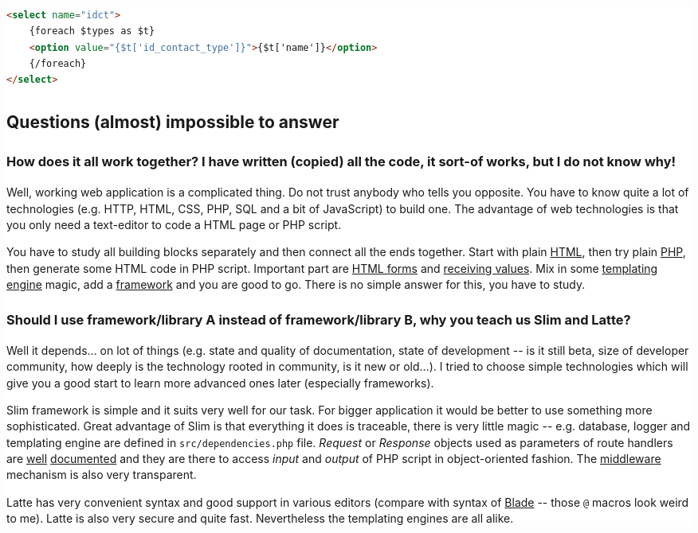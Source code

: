 ~~~ html
<select name="idct">
    {foreach $types as $t}
    <option value="{$t['id_contact_type']}">{$t['name']}</option>
    {/foreach}
</select>
~~~

## Questions (almost) impossible to answer

### How does it all work together? I have written (copied) all the code, it sort-of works, but I do not know why!
Well, working web application is a complicated thing. Do not trust anybody who tells you opposite. You have to know
quite a lot of technologies (e.g. HTTP, HTML, CSS, PHP, SQL and a bit of JavaScript) to build one. The advantage of
web technologies is that you only need a text-editor to code a HTML page or PHP script.

You have to study all building blocks separately and then connect all the ends together. Start with plain
[HTML](/walkthrough-slim/html-forms/), then try plain [PHP](/walkthrough-slim/backend-intro/), then generate some HTML
code in PHP script. Important part are [HTML forms](/walkthrough-slim/html-forms/) and [receiving values](/walkthrough-slim/backend-intro/receiving-values/).
Mix in some [templating engine](/walkthrough-slim/templates/) magic, add a [framework](/walkthrough-slim/slim-intro/)
and you are good to go. There is no simple answer for this, you have to study.

### Should I use framework/library A instead of framework/library B, why you teach us Slim and Latte?
Well it depends... on lot of things (e.g. state and quality of documentation, state of development -- is it still beta,
size of developer community, how deeply is the technology rooted in community, is it new or old...). I tried to choose
simple technologies which will give you a good start to learn more advanced ones later (especially frameworks).

Slim framework is simple and it suits very well for our task. For bigger application it would be better to use something
more sophisticated. Great advantage of Slim is that everything it does is traceable, there is very little magic --
e.g. database, logger and templating engine are defined in `src/dependencies.php` file. *Request* or *Response* objects
used as parameters of route handlers are [well](https://www.slimframework.com/docs/v3/objects/request.html)
[documented](https://www.slimframework.com/docs/v3/objects/response.html) and they are there to access *input* and
*output* of PHP script in object-oriented fashion. The [middleware](https://www.slimframework.com/docs/v3/concepts/middleware.html)
mechanism is also very transparent.

Latte has very convenient syntax and good support in various editors (compare with syntax of [Blade](https://laravel.com/docs/5.6/blade) --
those `@` macros look weird to me). Latte is also very secure and quite fast. Nevertheless the templating engines are
all alike.
